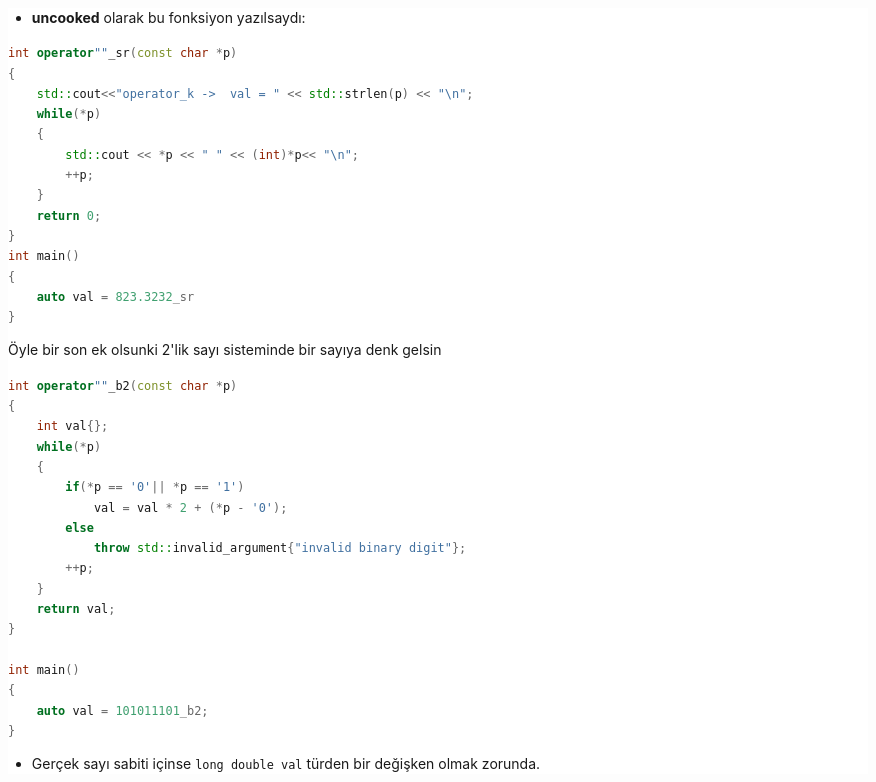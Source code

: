 - **uncooked** olarak bu fonksiyon yazılsaydı:

```c++
int operator""_sr(const char *p)
{
    std::cout<<"operator_k ->  val = " << std::strlen(p) << "\n";
    while(*p)
    {
        std::cout << *p << " " << (int)*p<< "\n";
        ++p;
    }
    return 0;
}
int main()
{
    auto val = 823.3232_sr
}
```

Öyle bir son ek olsunki 2'lik sayı sisteminde bir sayıya denk gelsin

```c++
int operator""_b2(const char *p)
{
    int val{};
    while(*p)
    {
        if(*p == '0'|| *p == '1')
            val = val * 2 + (*p - '0');
        else
            throw std::invalid_argument{"invalid binary digit"};
        ++p;
    }
    return val;
}

int main()
{
    auto val = 101011101_b2;
}
```

- Gerçek sayı sabiti içinse `long double val` türden bir değişken olmak zorunda.
